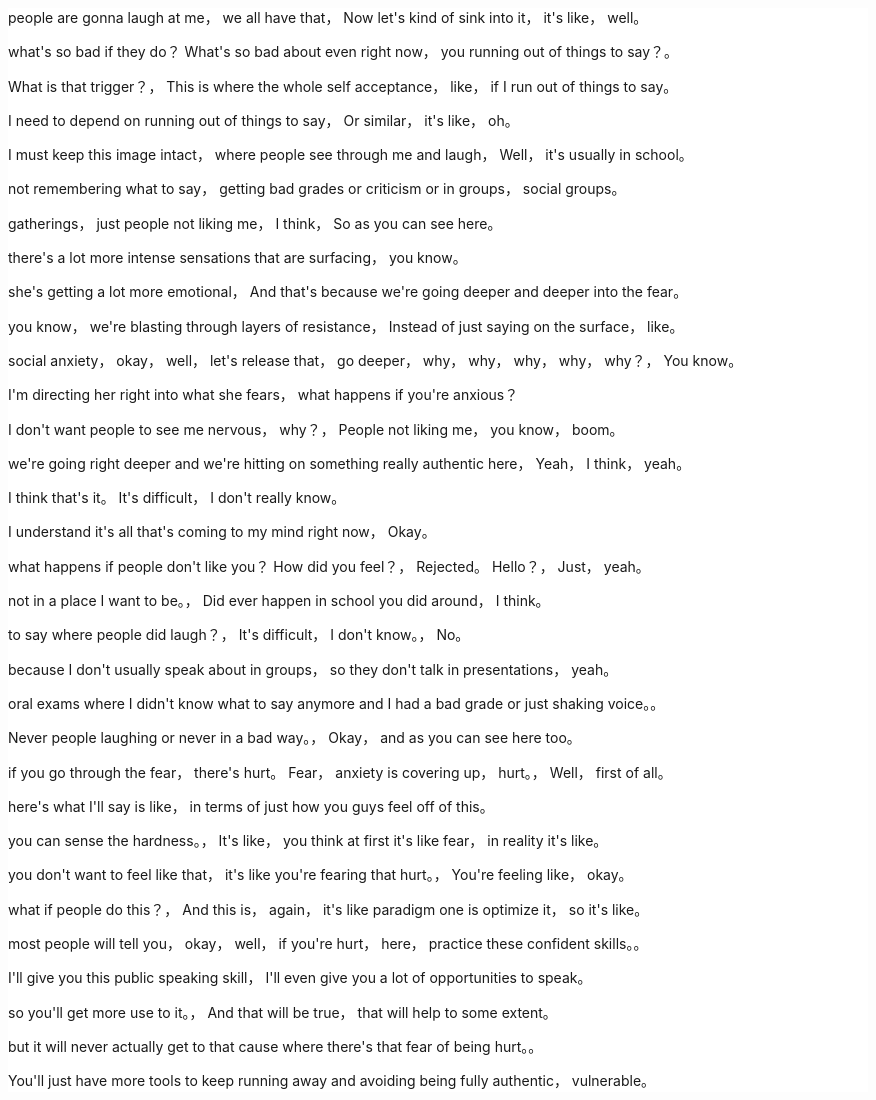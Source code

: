  people are gonna laugh at me， we all have that， Now let's kind of sink into it， it's like， well。

 what's so bad if they do？ What's so bad about even right now， you running out of things to say？。

 What is that trigger？， This is where the whole self acceptance， like， if I run out of things to say。

 I need to depend on running out of things to say， Or similar， it's like， oh。

 I must keep this image intact， where people see through me and laugh， Well， it's usually in school。

 not remembering what to say， getting bad grades or criticism or in groups， social groups。

 gatherings， just people not liking me， I think， So as you can see here。

 there's a lot more intense sensations that are surfacing， you know。

 she's getting a lot more emotional， And that's because we're going deeper and deeper into the fear。

 you know， we're blasting through layers of resistance， Instead of just saying on the surface， like。

 social anxiety， okay， well， let's release that， go deeper， why， why， why， why， why？， You know。

 I'm directing her right into what she fears， what happens if you're anxious？

 I don't want people to see me nervous， why？， People not liking me， you know， boom。

 we're going right deeper and we're hitting on something really authentic here， Yeah， I think， yeah。

 I think that's it。 It's difficult， I don't really know。

 I understand it's all that's coming to my mind right now， Okay。

 what happens if people don't like you？ How did you feel？， Rejected。 Hello？， Just， yeah。

 not in a place I want to be。， Did ever happen in school you did around， I think。

 to say where people did laugh？， It's difficult， I don't know。， No。

 because I don't usually speak about in groups， so they don't talk in presentations， yeah。

 oral exams where I didn't know what to say anymore and I had a bad grade or just shaking voice。。

 Never people laughing or never in a bad way。， Okay， and as you can see here too。

 if you go through the fear， there's hurt。 Fear， anxiety is covering up， hurt。， Well， first of all。

 here's what I'll say is like， in terms of just how you guys feel off of this。

 you can sense the hardness。， It's like， you think at first it's like fear， in reality it's like。

 you don't want to feel like that， it's like you're fearing that hurt。， You're feeling like， okay。

 what if people do this？， And this is， again， it's like paradigm one is optimize it， so it's like。

 most people will tell you， okay， well， if you're hurt， here， practice these confident skills。。

 I'll give you this public speaking skill， I'll even give you a lot of opportunities to speak。

 so you'll get more use to it。， And that will be true， that will help to some extent。

 but it will never actually get to that cause where there's that fear of being hurt。。

 You'll just have more tools to keep running away and avoiding being fully authentic， vulnerable。
